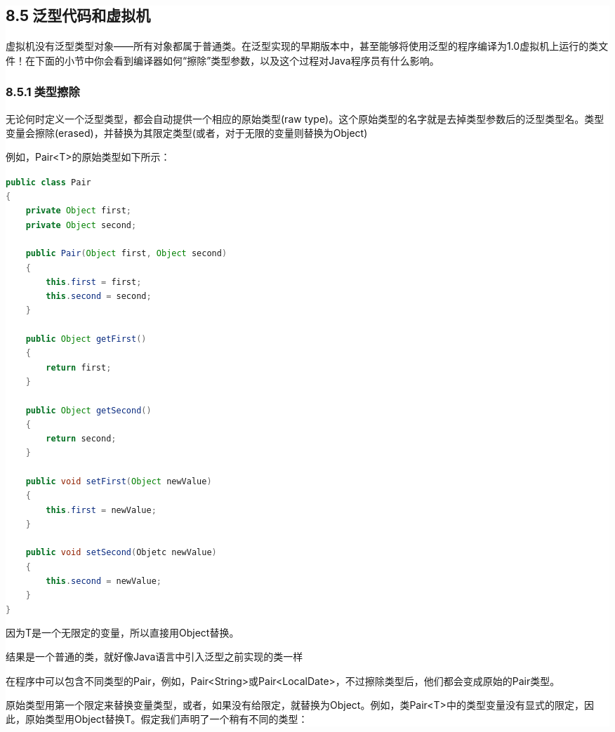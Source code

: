 ## 8.5 泛型代码和虚拟机

虚拟机没有泛型类型对象——所有对象都属于普通类。在泛型实现的早期版本中，甚至能够将使用泛型的程序编译为1.0虚拟机上运行的类文件！在下面的小节中你会看到编译器如何“擦除”类型参数，以及这个过程对Java程序员有什么影响。

### 8.5.1 类型擦除

无论何时定义一个泛型类型，都会自动提供一个相应的原始类型(raw type)。这个原始类型的名字就是去掉类型参数后的泛型类型名。类型变量会擦除(erased)，并替换为其限定类型(或者，对于无限的变量则替换为Object)

例如，Pair\<T>的原始类型如下所示：

```java
public class Pair
{
    private Object first;
    private Object second;
    
    public Pair(Object first, Object second)
    {
        this.first = first;
        this.second = second;
    }
    
    public Object getFirst()
    {
  		return first;
    }
    
    public Object getSecond()
    {
        return second;
    }
    
    public void setFirst(Object newValue)
    {
        this.first = newValue;
    }
    
    public void setSecond(Objetc newValue)
    {
        this.second = newValue;
    }
}
```

因为T是一个无限定的变量，所以直接用Object替换。

结果是一个普通的类，就好像Java语言中引入泛型之前实现的类一样

在程序中可以包含不同类型的Pair，例如，Pair\<String>或Pair\<LocalDate>，不过擦除类型后，他们都会变成原始的Pair类型。

原始类型用第一个限定来替换变量类型，或者，如果没有给限定，就替换为Object。例如，类Pair\<T>中的类型变量没有显式的限定，因此，原始类型用Object替换T。假定我们声明了一个稍有不同的类型：
